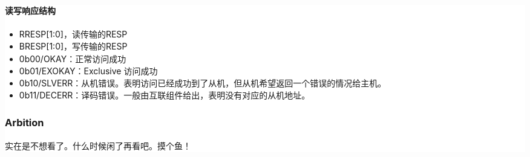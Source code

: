 #### 读写响应结构

- RRESP[1:0]，读传输的RESP
- BRESP[1:0]，写传输的RESP
- 0b00/OKAY：正常访问成功
- 0b01/EXOKAY：Exclusive 访问成功
- 0b10/SLVERR：从机错误。表明访问已经成功到了从机，但从机希望返回一个错误的情况给主机。
- 0b11/DECERR：译码错误。一般由互联组件给出，表明没有对应的从机地址。

### Arbition

实在是不想看了。什么时候闲了再看吧。摸个鱼！

